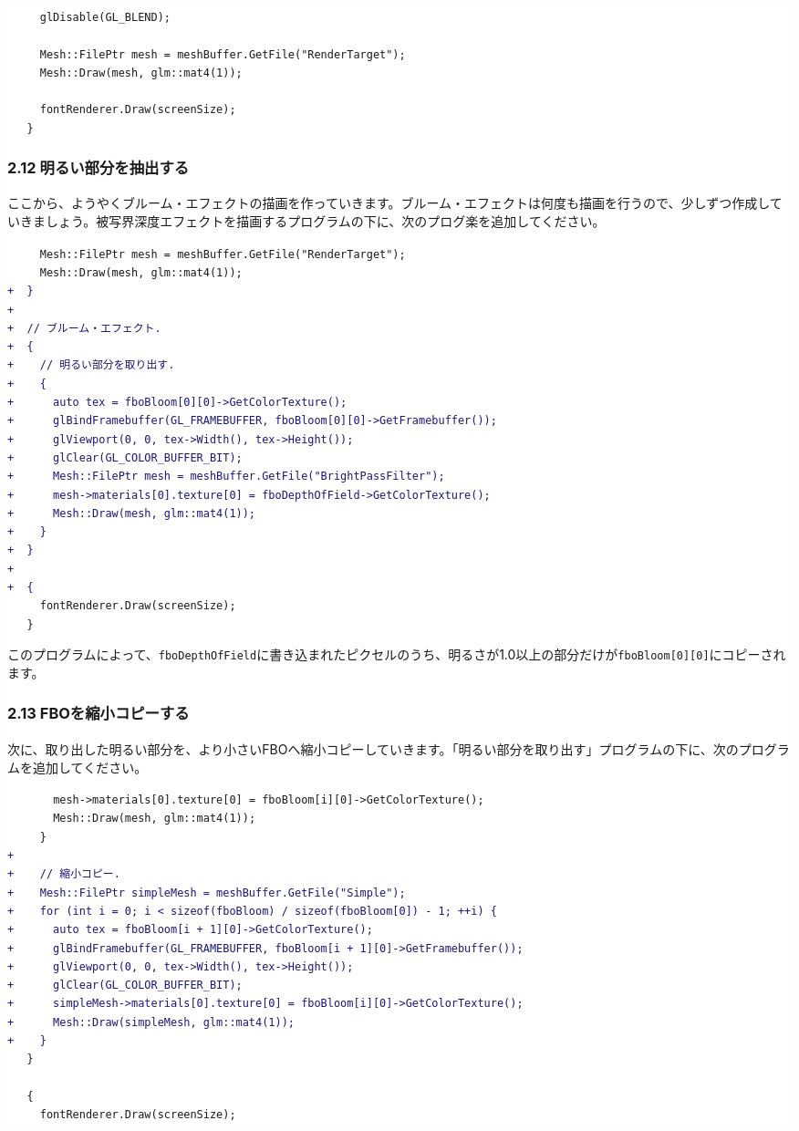 ```diff
     glDisable(GL_BLEND);

     Mesh::FilePtr mesh = meshBuffer.GetFile("RenderTarget");
     Mesh::Draw(mesh, glm::mat4(1));

     fontRenderer.Draw(screenSize);
   }
```

### 2.12 明るい部分を抽出する

ここから、ようやくブルーム・エフェクトの描画を作っていきます。ブルーム・エフェクトは何度も描画を行うので、少しずつ作成していきましょう。被写界深度エフェクトを描画するプログラムの下に、次のプログ楽を追加してください。

```diff
     Mesh::FilePtr mesh = meshBuffer.GetFile("RenderTarget");
     Mesh::Draw(mesh, glm::mat4(1));
+  }
+
+  // ブルーム・エフェクト.
+  {
+    // 明るい部分を取り出す.
+    {
+      auto tex = fboBloom[0][0]->GetColorTexture();
+      glBindFramebuffer(GL_FRAMEBUFFER, fboBloom[0][0]->GetFramebuffer());
+      glViewport(0, 0, tex->Width(), tex->Height());
+      glClear(GL_COLOR_BUFFER_BIT);
+      Mesh::FilePtr mesh = meshBuffer.GetFile("BrightPassFilter");
+      mesh->materials[0].texture[0] = fboDepthOfField->GetColorTexture();
+      Mesh::Draw(mesh, glm::mat4(1));
+    }
+  }
+
+  {
     fontRenderer.Draw(screenSize);
   }
```

このプログラムによって、`fboDepthOfField`に書き込まれたピクセルのうち、明るさが1.0以上の部分だけが`fboBloom[0][0]`にコピーされます。

### 2.13 FBOを縮小コピーする

次に、取り出した明るい部分を、より小さいFBOへ縮小コピーしていきます。「明るい部分を取り出す」プログラムの下に、次のプログラムを追加してください。

```diff
       mesh->materials[0].texture[0] = fboBloom[i][0]->GetColorTexture();
       Mesh::Draw(mesh, glm::mat4(1));
     }
+
+    // 縮小コピー.
+    Mesh::FilePtr simpleMesh = meshBuffer.GetFile("Simple");
+    for (int i = 0; i < sizeof(fboBloom) / sizeof(fboBloom[0]) - 1; ++i) {
+      auto tex = fboBloom[i + 1][0]->GetColorTexture();
+      glBindFramebuffer(GL_FRAMEBUFFER, fboBloom[i + 1][0]->GetFramebuffer());
+      glViewport(0, 0, tex->Width(), tex->Height());
+      glClear(GL_COLOR_BUFFER_BIT);
+      simpleMesh->materials[0].texture[0] = fboBloom[i][0]->GetColorTexture();
+      Mesh::Draw(simpleMesh, glm::mat4(1));
+    }
   }

   {
     fontRenderer.Draw(screenSize);
```
